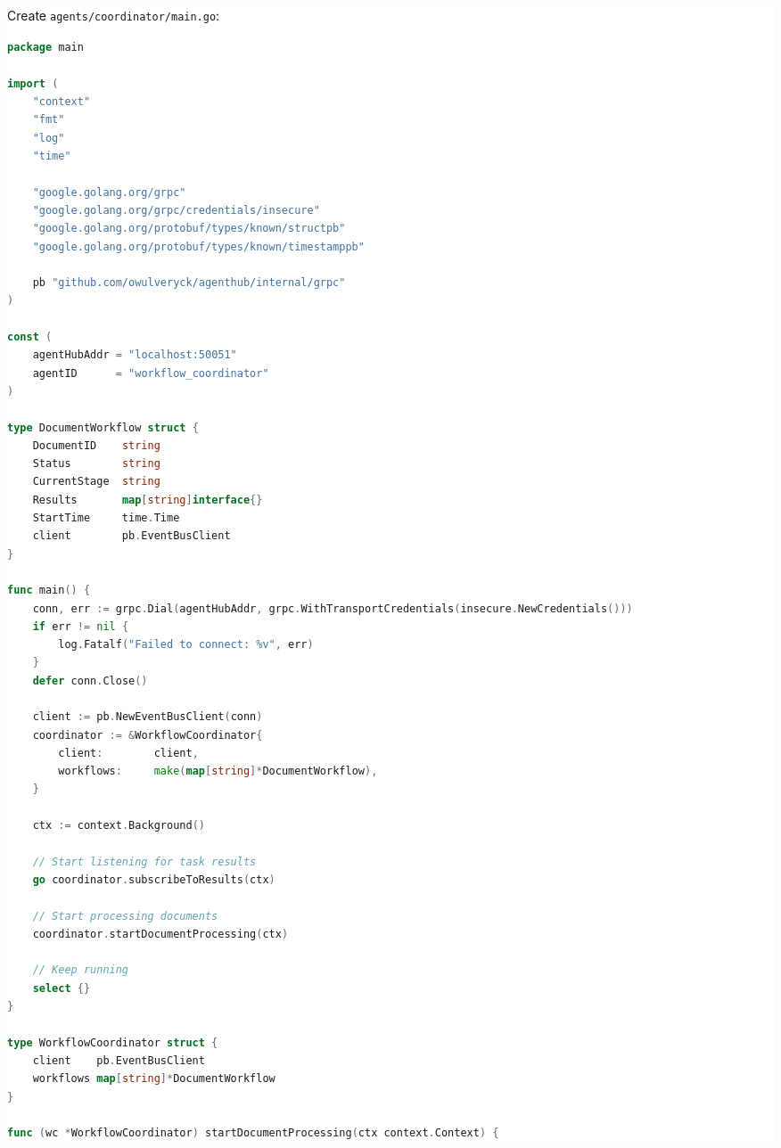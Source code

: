 Create `agents/coordinator/main.go`:

```go
package main

import (
	"context"
	"fmt"
	"log"
	"time"

	"google.golang.org/grpc"
	"google.golang.org/grpc/credentials/insecure"
	"google.golang.org/protobuf/types/known/structpb"
	"google.golang.org/protobuf/types/known/timestamppb"

	pb "github.com/owulveryck/agenthub/internal/grpc"
)

const (
	agentHubAddr = "localhost:50051"
	agentID      = "workflow_coordinator"
)

type DocumentWorkflow struct {
	DocumentID    string
	Status        string
	CurrentStage  string
	Results       map[string]interface{}
	StartTime     time.Time
	client        pb.EventBusClient
}

func main() {
	conn, err := grpc.Dial(agentHubAddr, grpc.WithTransportCredentials(insecure.NewCredentials()))
	if err != nil {
		log.Fatalf("Failed to connect: %v", err)
	}
	defer conn.Close()

	client := pb.NewEventBusClient(conn)
	coordinator := &WorkflowCoordinator{
		client:        client,
		workflows:     make(map[string]*DocumentWorkflow),
	}

	ctx := context.Background()

	// Start listening for task results
	go coordinator.subscribeToResults(ctx)

	// Start processing documents
	coordinator.startDocumentProcessing(ctx)

	// Keep running
	select {}
}

type WorkflowCoordinator struct {
	client    pb.EventBusClient
	workflows map[string]*DocumentWorkflow
}

func (wc *WorkflowCoordinator) startDocumentProcessing(ctx context.Context) {
```
